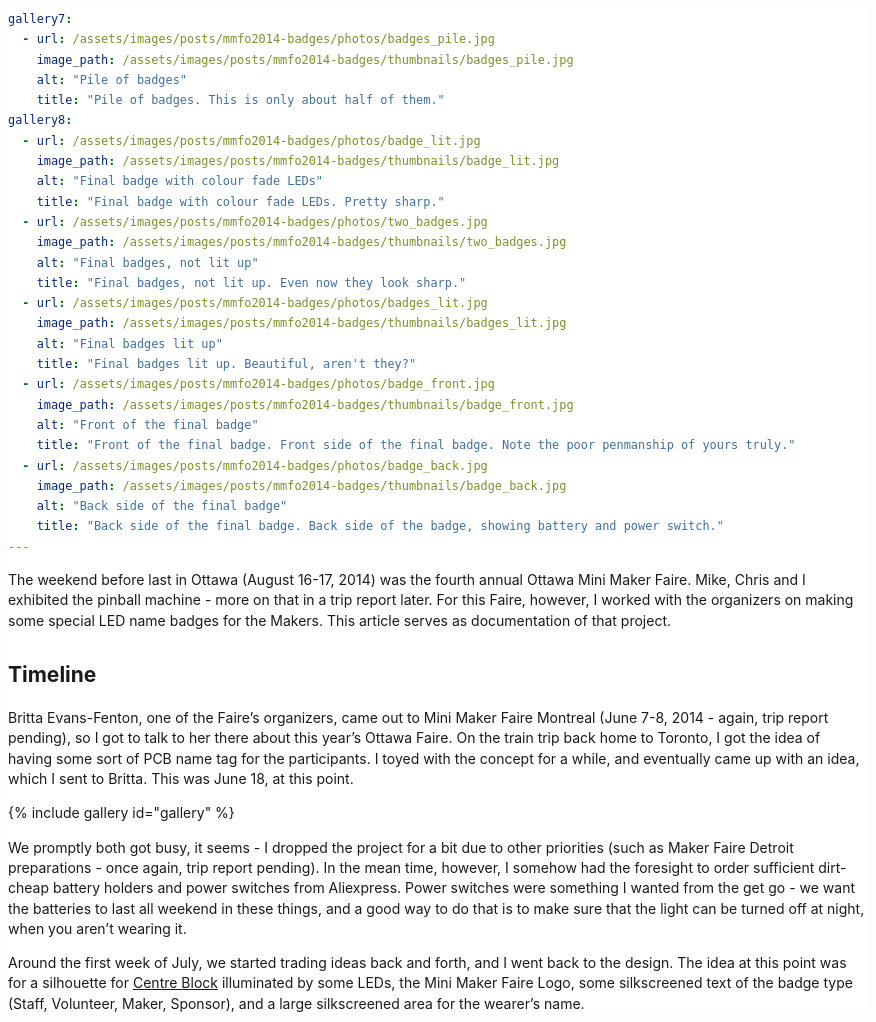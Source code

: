 ```yaml
gallery7:
  - url: /assets/images/posts/mmfo2014-badges/photos/badges_pile.jpg
    image_path: /assets/images/posts/mmfo2014-badges/thumbnails/badges_pile.jpg
    alt: "Pile of badges"
    title: "Pile of badges. This is only about half of them."
gallery8:
  - url: /assets/images/posts/mmfo2014-badges/photos/badge_lit.jpg
    image_path: /assets/images/posts/mmfo2014-badges/thumbnails/badge_lit.jpg
    alt: "Final badge with colour fade LEDs"
    title: "Final badge with colour fade LEDs. Pretty sharp."
  - url: /assets/images/posts/mmfo2014-badges/photos/two_badges.jpg
    image_path: /assets/images/posts/mmfo2014-badges/thumbnails/two_badges.jpg
    alt: "Final badges, not lit up"
    title: "Final badges, not lit up. Even now they look sharp."
  - url: /assets/images/posts/mmfo2014-badges/photos/badges_lit.jpg
    image_path: /assets/images/posts/mmfo2014-badges/thumbnails/badges_lit.jpg
    alt: "Final badges lit up"
    title: "Final badges lit up. Beautiful, aren't they?"
  - url: /assets/images/posts/mmfo2014-badges/photos/badge_front.jpg
    image_path: /assets/images/posts/mmfo2014-badges/thumbnails/badge_front.jpg
    alt: "Front of the final badge"
    title: "Front of the final badge. Front side of the final badge. Note the poor penmanship of yours truly."
  - url: /assets/images/posts/mmfo2014-badges/photos/badge_back.jpg
    image_path: /assets/images/posts/mmfo2014-badges/thumbnails/badge_back.jpg
    alt: "Back side of the final badge"
    title: "Back side of the final badge. Back side of the badge, showing battery and power switch."
---
```

The weekend before last in Ottawa (August 16-17, 2014) was the fourth annual Ottawa Mini Maker Faire. Mike, Chris and I exhibited the pinball machine - more on that in a trip report later. For this Faire, however, I worked with the organizers on making some special LED name badges for the Makers. This article serves as documentation of that project.

<h2>Timeline</h2>
Britta Evans-Fenton, one of the Faire’s organizers, came out to Mini Maker Faire Montreal (June 7-8, 2014 - again, trip report pending), so I got to talk to her there about this year’s Ottawa Faire. On the train trip back home to Toronto, I got the idea of having some sort of PCB name tag for the participants. I toyed with the concept for a while, and eventually came up with an idea, which I sent to Britta. This was June 18, at this point.

{% include gallery id="gallery" %}

We promptly both got busy, it seems - I dropped the project for a bit due to other priorities (such as Maker Faire Detroit preparations - once again, trip report pending). In the mean time, however, I somehow had the foresight to order sufficient dirt-cheap battery holders and power switches from Aliexpress. Power switches were something I wanted from the get go - we want the batteries to last all weekend in these things, and a good way to do that is to make sure that the light can be turned off at night, when you aren’t wearing it.

Around the first week of July, we started trading ideas back and forth, and I went back to the design. The idea at this point was for a silhouette for <a href='http://en.wikipedia.org/wiki/Centre_Block'>Centre Block</a> illuminated by some LEDs, the Mini Maker Faire Logo, some silkscreened text of the badge type (Staff, Volunteer, Maker, Sponsor), and a large silkscreened area for the wearer’s name.
